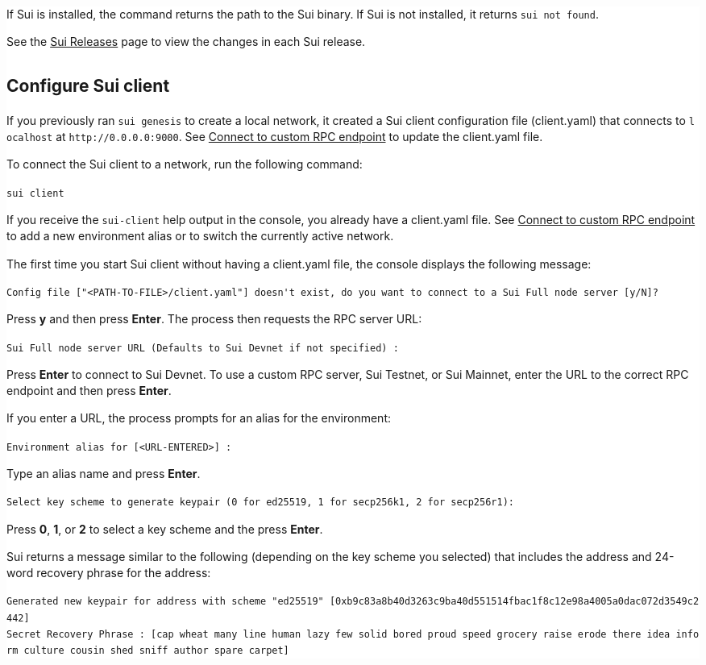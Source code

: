 If Sui is installed, the command returns the path to the Sui binary. If Sui is not installed, it returns `sui not found`.

See the [Sui Releases](https://github.com/MystenLabs/sui/releases) page to view the changes in each Sui release.

## Configure Sui client

If you previously ran `sui genesis` to create a local network, it created a Sui client configuration file (client.yaml) that connects to `localhost` at `http://0.0.0.0:9000`. See [Connect to custom RPC endpoint](#connect-to-custom-rpc-endpoint) to update the client.yaml file.

To connect the Sui client to a network, run the following command:

```shell
sui client
```

If you receive the `sui-client` help output in the console, you already have a client.yaml file. See [Connect to custom RPC endpoint](#connect-to-custom-rpc-endpoint) to add a new environment alias or to switch the currently active network.

The first time you start Sui client without having a client.yaml file, the console displays the following message:

```
Config file ["<PATH-TO-FILE>/client.yaml"] doesn't exist, do you want to connect to a Sui Full node server [y/N]?
```

Press **y** and then press **Enter**. The process then requests the RPC server URL:

```
Sui Full node server URL (Defaults to Sui Devnet if not specified) :
```

Press **Enter** to connect to Sui Devnet. To use a custom RPC server, Sui Testnet, or Sui Mainnet, enter the URL to the correct RPC endpoint and then press **Enter**.

If you enter a URL, the process prompts for an alias for the environment:

```
Environment alias for [<URL-ENTERED>] :
```

Type an alias name and press **Enter**.

```
Select key scheme to generate keypair (0 for ed25519, 1 for secp256k1, 2 for secp256r1):
```

Press **0**, **1**, or **2** to select a key scheme and the press **Enter**.

Sui returns a message similar to the following (depending on the key scheme you selected) that includes the address and 24-word recovery phrase for the address:

```
Generated new keypair for address with scheme "ed25519" [0xb9c83a8b40d3263c9ba40d551514fbac1f8c12e98a4005a0dac072d3549c2442]
Secret Recovery Phrase : [cap wheat many line human lazy few solid bored proud speed grocery raise erode there idea inform culture cousin shed sniff author spare carpet]
```
